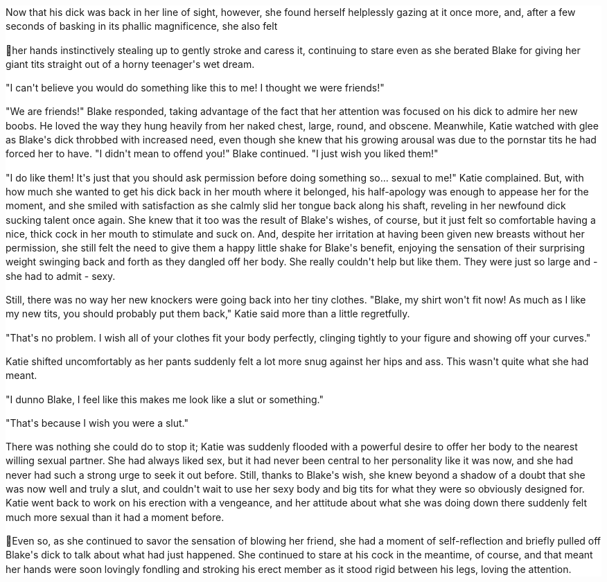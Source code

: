 Now that his dick was back in her line of sight, however, she found herself helplessly gazing 
at it once more, and, after a few seconds of basking in its phallic magnificence, she also felt 

her hands instinctively stealing up to gently stroke and caress it, continuing to stare even as 
she berated Blake for giving her giant tits straight out of a horny teenager's wet dream.

"I can't believe you would do something like this to me! I thought we were friends!"

"We are friends!" Blake responded, taking advantage of the fact that her attention was 
focused on his dick to admire her new boobs. He loved the way they hung heavily from her 
naked chest, large, round, and obscene. Meanwhile, Katie watched with glee as Blake's dick 
throbbed with increased need, even though she knew that his growing arousal was due to the
pornstar tits he had forced her to have. "I didn't mean to offend you!" Blake continued. "I just 
wish you liked them!"

"I do like them! It's just that you should ask permission before doing something so... sexual to 
me!" Katie complained. But, with how much she wanted to get his dick back in her mouth 
where it belonged, his half-apology was enough to appease her for the moment, and she 
smiled with satisfaction as she calmly slid her tongue back along his shaft, reveling in her 
newfound dick sucking talent once again. She knew that it too was the result of Blake's 
wishes, of course, but it just felt so comfortable having a nice, thick cock in her mouth to 
stimulate and suck on. And, despite her irritation at having been given new breasts without 
her permission, she still felt the need to give them a happy little shake for Blake's benefit, 
enjoying the sensation of their surprising weight swinging back and forth as they dangled off 
her body. She really couldn't help but like them. They were just so large and - she had to 
admit - sexy.

Still, there was no way her new knockers were going back into her tiny clothes. "Blake, my 
shirt won't fit now! As much as I like my new tits, you should probably put them back," Katie 
said more than a little regretfully.

"That's no problem. I wish all of your clothes fit your body perfectly, clinging tightly to your 
figure and showing off your curves."

Katie shifted uncomfortably as her pants suddenly felt a lot more snug against her hips and 
ass. This wasn't quite what she had meant.

"I dunno Blake, I feel like this makes me look like a slut or something."

"That's because I wish you were a slut."

There was nothing she could do to stop it; Katie was suddenly flooded with a powerful desire 
to offer her body to the nearest willing sexual partner. She had always liked sex, but it had 
never been central to her personality like it was now, and she had never had such a strong 
urge to seek it out before. Still, thanks to Blake's wish, she knew beyond a shadow of a doubt 
that she was now well and truly a slut, and couldn't wait to use her sexy body and big tits for 
what they were so obviously designed for. Katie went back to work on his erection with a 
vengeance, and her attitude about what she was doing down there suddenly felt much more 
sexual than it had a moment before.

Even so, as she continued to savor the sensation of blowing her friend, she had a moment of 
self-reflection and briefly pulled off Blake's dick to talk about what had just happened. She 
continued to stare at his cock in the meantime, of course, and that meant her hands were 
soon lovingly fondling and stroking his erect member as it stood rigid between his legs, loving 
the attention.
